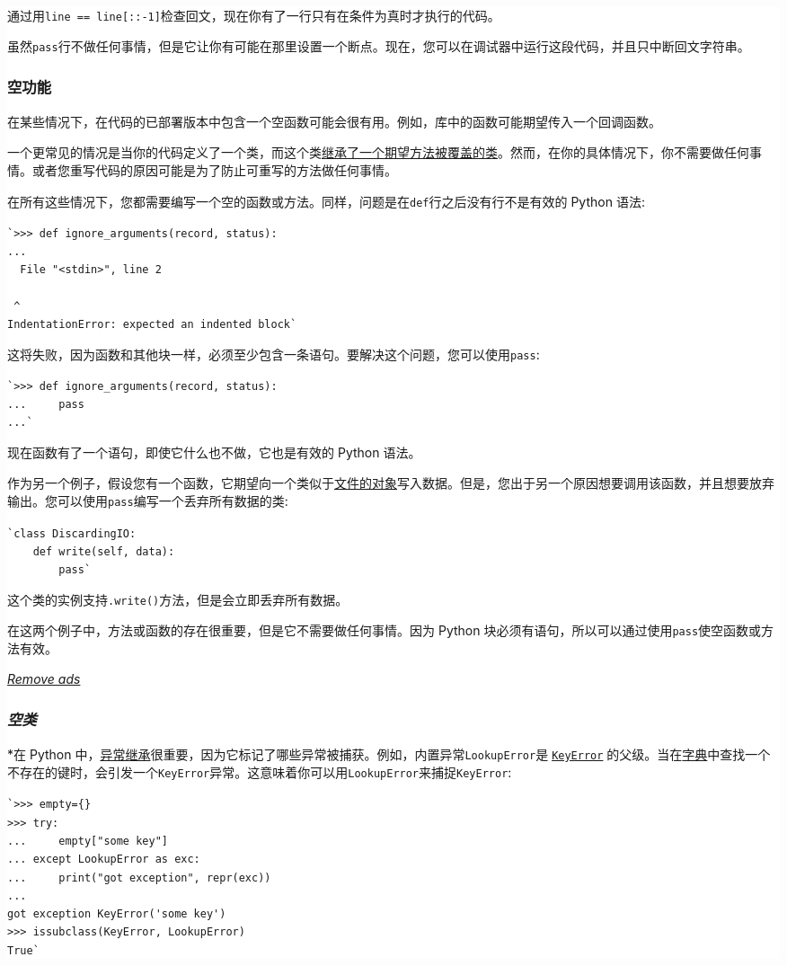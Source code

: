 通过用`line == line[::-1]`检查回文，现在你有了一行只有在条件为真时才执行的代码。

虽然`pass`行不做任何事情，但是它让你有可能在那里设置一个断点。现在，您可以在调试器中运行这段代码，并且只中断回文字符串。

### 空功能

在某些情况下，在代码的已部署版本中包含一个空函数可能会很有用。例如，库中的函数可能期望传入一个回调函数。

一个更常见的情况是当你的代码定义了一个类，而这个类[继承了一个期望方法被覆盖的类](https://realpython.com/inheritance-composition-python/)。然而，在你的具体情况下，你不需要做任何事情。或者您重写代码的原因可能是为了防止可重写的方法做任何事情。

在所有这些情况下，您都需要编写一个空的函数或方法。同样，问题是在`def`行之后没有行不是有效的 Python 语法:

>>>

```
`>>> def ignore_arguments(record, status):
...
  File "<stdin>", line 2

 ^
IndentationError: expected an indented block` 
```

这将失败，因为函数和其他块一样，必须至少包含一条语句。要解决这个问题，您可以使用`pass`:

>>>

```
`>>> def ignore_arguments(record, status):
...     pass
...` 
```

现在函数有了一个语句，即使它什么也不做，它也是有效的 Python 语法。

作为另一个例子，假设您有一个函数，它期望向一个类似于[文件的对象](https://realpython.com/working-with-files-in-python/)写入数据。但是，您出于另一个原因想要调用该函数，并且想要放弃输出。您可以使用`pass`编写一个丢弃所有数据的类:

```
`class DiscardingIO:
    def write(self, data):
        pass` 
```

这个类的实例支持`.write()`方法，但是会立即丢弃所有数据。

在这两个例子中，方法或函数的存在很重要，但是它不需要做任何事情。因为 Python 块必须有语句，所以可以通过使用`pass`使空函数或方法有效。

[*Remove ads*](/account/join/)

### *空类*

 *在 Python 中，[异常继承](https://realpython.com/python-exceptions/)很重要，因为它标记了哪些异常被捕获。例如，内置异常`LookupError`是 [`KeyError`](https://realpython.com/python-keyerror/) 的父级。当在[字典](https://realpython.com/python-dicts/)中查找一个不存在的键时，会引发一个`KeyError`异常。这意味着你可以用`LookupError`来捕捉`KeyError`:

>>>

```
`>>> empty={}
>>> try:
...     empty["some key"]
... except LookupError as exc:
...     print("got exception", repr(exc))
...
got exception KeyError('some key')
>>> issubclass(KeyError, LookupError)
True` 
```
